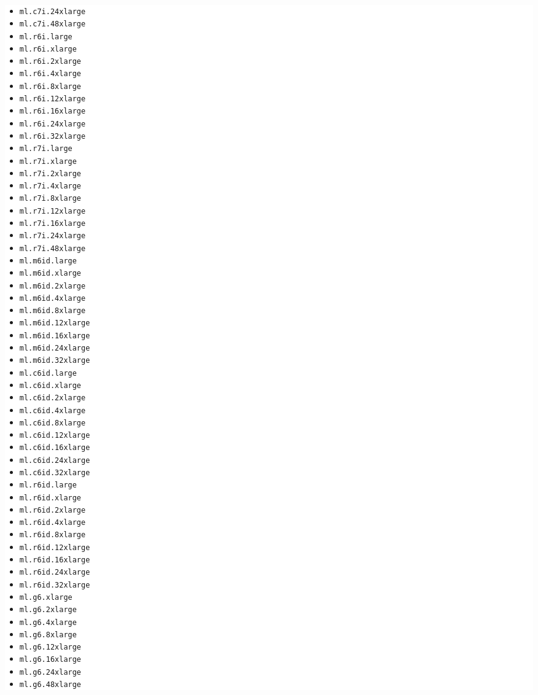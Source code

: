 - `ml.c7i.24xlarge`
- `ml.c7i.48xlarge`
- `ml.r6i.large`
- `ml.r6i.xlarge`
- `ml.r6i.2xlarge`
- `ml.r6i.4xlarge`
- `ml.r6i.8xlarge`
- `ml.r6i.12xlarge`
- `ml.r6i.16xlarge`
- `ml.r6i.24xlarge`
- `ml.r6i.32xlarge`
- `ml.r7i.large`
- `ml.r7i.xlarge`
- `ml.r7i.2xlarge`
- `ml.r7i.4xlarge`
- `ml.r7i.8xlarge`
- `ml.r7i.12xlarge`
- `ml.r7i.16xlarge`
- `ml.r7i.24xlarge`
- `ml.r7i.48xlarge`
- `ml.m6id.large`
- `ml.m6id.xlarge`
- `ml.m6id.2xlarge`
- `ml.m6id.4xlarge`
- `ml.m6id.8xlarge`
- `ml.m6id.12xlarge`
- `ml.m6id.16xlarge`
- `ml.m6id.24xlarge`
- `ml.m6id.32xlarge`
- `ml.c6id.large`
- `ml.c6id.xlarge`
- `ml.c6id.2xlarge`
- `ml.c6id.4xlarge`
- `ml.c6id.8xlarge`
- `ml.c6id.12xlarge`
- `ml.c6id.16xlarge`
- `ml.c6id.24xlarge`
- `ml.c6id.32xlarge`
- `ml.r6id.large`
- `ml.r6id.xlarge`
- `ml.r6id.2xlarge`
- `ml.r6id.4xlarge`
- `ml.r6id.8xlarge`
- `ml.r6id.12xlarge`
- `ml.r6id.16xlarge`
- `ml.r6id.24xlarge`
- `ml.r6id.32xlarge`
- `ml.g6.xlarge`
- `ml.g6.2xlarge`
- `ml.g6.4xlarge`
- `ml.g6.8xlarge`
- `ml.g6.12xlarge`
- `ml.g6.16xlarge`
- `ml.g6.24xlarge`
- `ml.g6.48xlarge`
